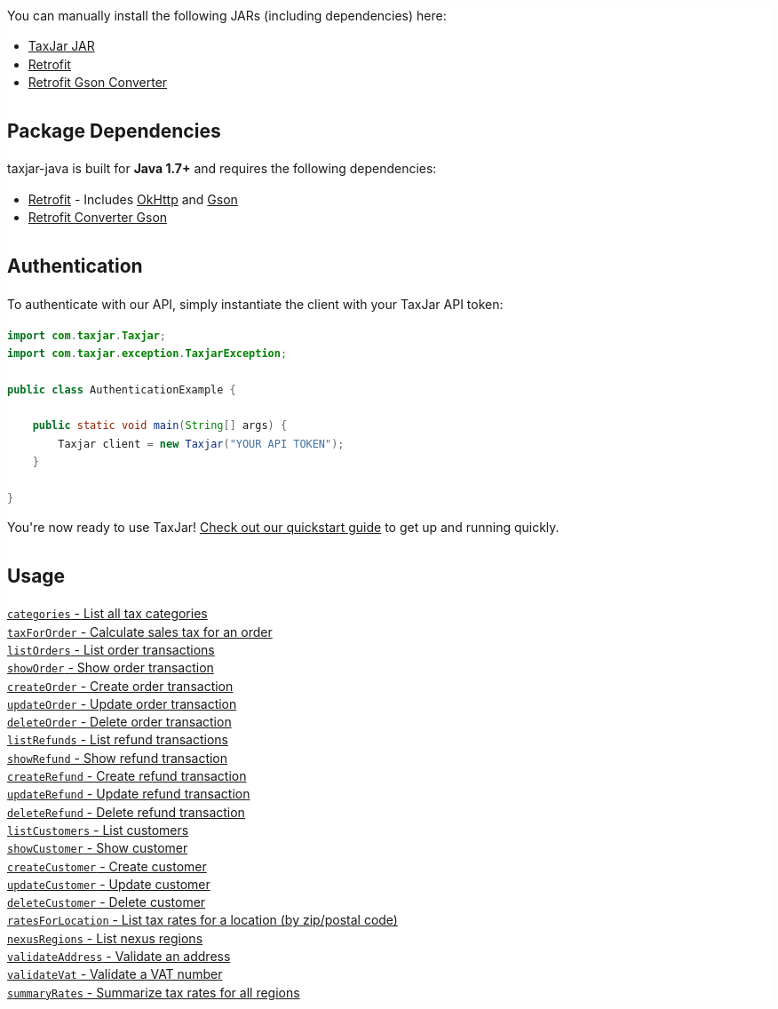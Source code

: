 You can manually install the following JARs (including dependencies) here:

- [TaxJar JAR](https://github.com/taxjar/taxjar-java/releases/latest)
- [Retrofit](https://search.maven.org/remote_content?g=com.squareup.retrofit2&a=retrofit&v=LATEST)
- [Retrofit Gson Converter](https://search.maven.org/remote_content?g=com.squareup.retrofit2&a=converter-gson&v=LATEST)

## Package Dependencies

taxjar-java is built for **Java 1.7+** and requires the following dependencies:

- [Retrofit](https://github.com/square/retrofit) - Includes [OkHttp](https://github.com/square/okhttp) and [Gson](https://github.com/google/gson)
- [Retrofit Converter Gson](https://github.com/square/retrofit/tree/master/retrofit-converters/gson)

## Authentication

To authenticate with our API, simply instantiate the client with your TaxJar API token:

```java
import com.taxjar.Taxjar;
import com.taxjar.exception.TaxjarException;

public class AuthenticationExample {

    public static void main(String[] args) {
        Taxjar client = new Taxjar("YOUR API TOKEN");
    }

}
```

You're now ready to use TaxJar! [Check out our quickstart guide](https://developers.taxjar.com/api/guides/java/#java-quickstart) to get up and running quickly.

## Usage

[`categories` - List all tax categories](#list-all-tax-categories-api-docs)<br>
[`taxForOrder` - Calculate sales tax for an order](#calculate-sales-tax-for-an-order-api-docs)<br>
[`listOrders` - List order transactions](#list-order-transactions-api-docs)<br>
[`showOrder` - Show order transaction](#show-order-transaction-api-docs)<br>
[`createOrder` - Create order transaction](#create-order-transaction-api-docs)<br>
[`updateOrder` - Update order transaction](#update-order-transaction-api-docs)<br>
[`deleteOrder` - Delete order transaction](#delete-order-transaction-api-docs)<br>
[`listRefunds` - List refund transactions](#list-refund-transactions-api-docs)<br>
[`showRefund` - Show refund transaction](#show-refund-transaction-api-docs)<br>
[`createRefund` - Create refund transaction](#create-refund-transaction-api-docs)<br>
[`updateRefund` - Update refund transaction](#update-refund-transaction-api-docs)<br>
[`deleteRefund` - Delete refund transaction](#delete-refund-transaction-api-docs)<br>
[`listCustomers` - List customers](#list-customers-api-docs)<br>
[`showCustomer` - Show customer](#show-customer-api-docs)<br>
[`createCustomer` - Create customer](#create-customer-api-docs)<br>
[`updateCustomer` - Update customer](#update-customer-api-docs)<br>
[`deleteCustomer` - Delete customer](#delete-customer-api-docs)<br>
[`ratesForLocation` - List tax rates for a location (by zip/postal code)](#list-tax-rates-for-a-location-by-zippostal-code-api-docs)<br>
[`nexusRegions` - List nexus regions](#list-nexus-regions-api-docs)<br>
[`validateAddress` - Validate an address](#validate-an-address-api-docs)<br>
[`validateVat` - Validate a VAT number](#validate-a-vat-number-api-docs)<br>
[`summaryRates` - Summarize tax rates for all regions](#summarize-tax-rates-for-all-regions-api-docs)

